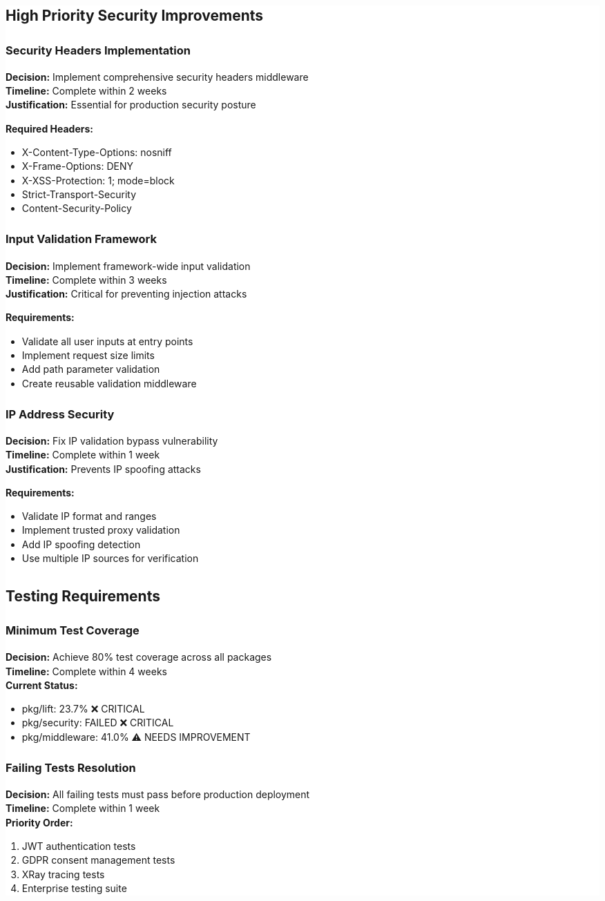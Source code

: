 ## High Priority Security Improvements

### Security Headers Implementation
**Decision:** Implement comprehensive security headers middleware  
**Timeline:** Complete within 2 weeks  
**Justification:** Essential for production security posture

**Required Headers:**
- X-Content-Type-Options: nosniff
- X-Frame-Options: DENY  
- X-XSS-Protection: 1; mode=block
- Strict-Transport-Security
- Content-Security-Policy

### Input Validation Framework
**Decision:** Implement framework-wide input validation  
**Timeline:** Complete within 3 weeks  
**Justification:** Critical for preventing injection attacks

**Requirements:**
- Validate all user inputs at entry points
- Implement request size limits
- Add path parameter validation
- Create reusable validation middleware

### IP Address Security
**Decision:** Fix IP validation bypass vulnerability  
**Timeline:** Complete within 1 week  
**Justification:** Prevents IP spoofing attacks

**Requirements:**
- Validate IP format and ranges
- Implement trusted proxy validation
- Add IP spoofing detection
- Use multiple IP sources for verification

## Testing Requirements

### Minimum Test Coverage
**Decision:** Achieve 80% test coverage across all packages  
**Timeline:** Complete within 4 weeks  
**Current Status:** 
- pkg/lift: 23.7% ❌ CRITICAL
- pkg/security: FAILED ❌ CRITICAL  
- pkg/middleware: 41.0% ⚠️ NEEDS IMPROVEMENT

### Failing Tests Resolution
**Decision:** All failing tests must pass before production deployment  
**Timeline:** Complete within 1 week  
**Priority Order:**
1. JWT authentication tests
2. GDPR consent management tests  
3. XRay tracing tests
4. Enterprise testing suite
